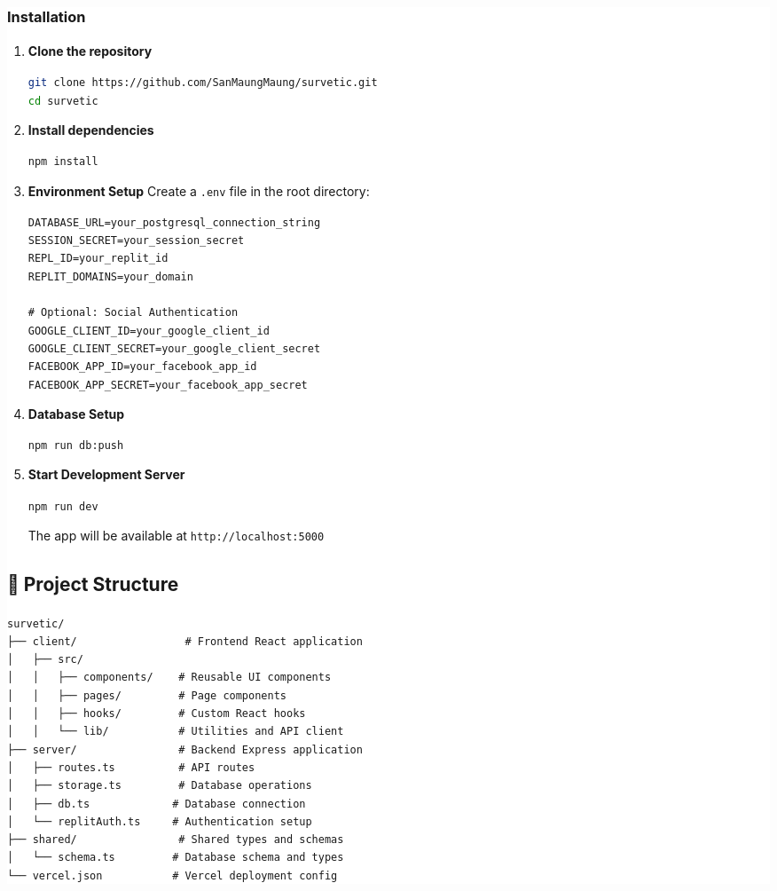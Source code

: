 ### Installation

1. **Clone the repository**
   ```bash
   git clone https://github.com/SanMaungMaung/survetic.git
   cd survetic
   ```

2. **Install dependencies**
   ```bash
   npm install
   ```

3. **Environment Setup**
   Create a `.env` file in the root directory:
   ```env
   DATABASE_URL=your_postgresql_connection_string
   SESSION_SECRET=your_session_secret
   REPL_ID=your_replit_id
   REPLIT_DOMAINS=your_domain
   
   # Optional: Social Authentication
   GOOGLE_CLIENT_ID=your_google_client_id
   GOOGLE_CLIENT_SECRET=your_google_client_secret
   FACEBOOK_APP_ID=your_facebook_app_id
   FACEBOOK_APP_SECRET=your_facebook_app_secret
   ```

4. **Database Setup**
   ```bash
   npm run db:push
   ```

5. **Start Development Server**
   ```bash
   npm run dev
   ```

   The app will be available at `http://localhost:5000`

## 📁 Project Structure

```
survetic/
├── client/                 # Frontend React application
│   ├── src/
│   │   ├── components/    # Reusable UI components
│   │   ├── pages/         # Page components
│   │   ├── hooks/         # Custom React hooks
│   │   └── lib/           # Utilities and API client
├── server/                # Backend Express application
│   ├── routes.ts          # API routes
│   ├── storage.ts         # Database operations
│   ├── db.ts             # Database connection
│   └── replitAuth.ts     # Authentication setup
├── shared/                # Shared types and schemas
│   └── schema.ts         # Database schema and types
└── vercel.json           # Vercel deployment config
```
